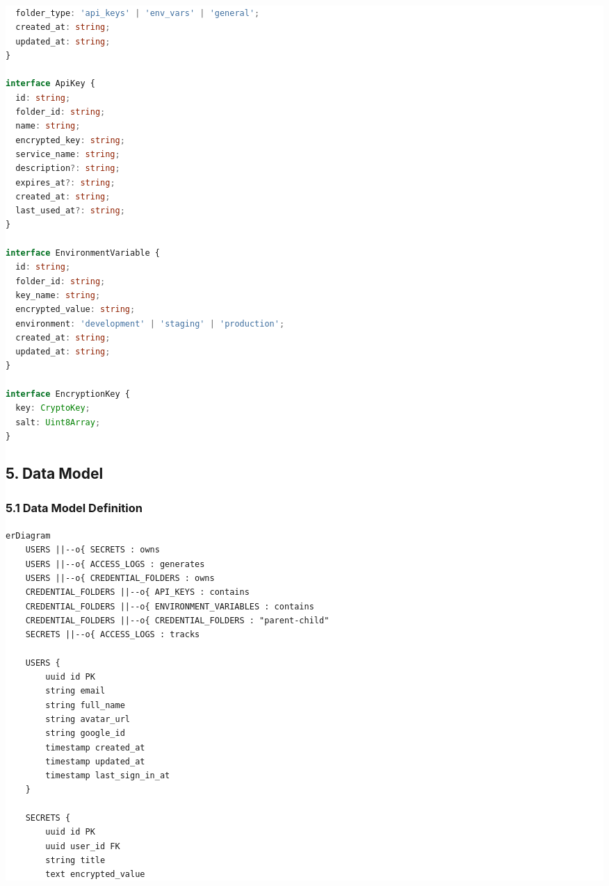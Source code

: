 ```typescript
  folder_type: 'api_keys' | 'env_vars' | 'general';
  created_at: string;
  updated_at: string;
}

interface ApiKey {
  id: string;
  folder_id: string;
  name: string;
  encrypted_key: string;
  service_name: string;
  description?: string;
  expires_at?: string;
  created_at: string;
  last_used_at?: string;
}

interface EnvironmentVariable {
  id: string;
  folder_id: string;
  key_name: string;
  encrypted_value: string;
  environment: 'development' | 'staging' | 'production';
  created_at: string;
  updated_at: string;
}

interface EncryptionKey {
  key: CryptoKey;
  salt: Uint8Array;
}
```

## 5. Data Model

### 5.1 Data Model Definition

```mermaid
erDiagram
    USERS ||--o{ SECRETS : owns
    USERS ||--o{ ACCESS_LOGS : generates
    USERS ||--o{ CREDENTIAL_FOLDERS : owns
    CREDENTIAL_FOLDERS ||--o{ API_KEYS : contains
    CREDENTIAL_FOLDERS ||--o{ ENVIRONMENT_VARIABLES : contains
    CREDENTIAL_FOLDERS ||--o{ CREDENTIAL_FOLDERS : "parent-child"
    SECRETS ||--o{ ACCESS_LOGS : tracks

    USERS {
        uuid id PK
        string email
        string full_name
        string avatar_url
        string google_id
        timestamp created_at
        timestamp updated_at
        timestamp last_sign_in_at
    }
    
    SECRETS {
        uuid id PK
        uuid user_id FK
        string title
        text encrypted_value
```